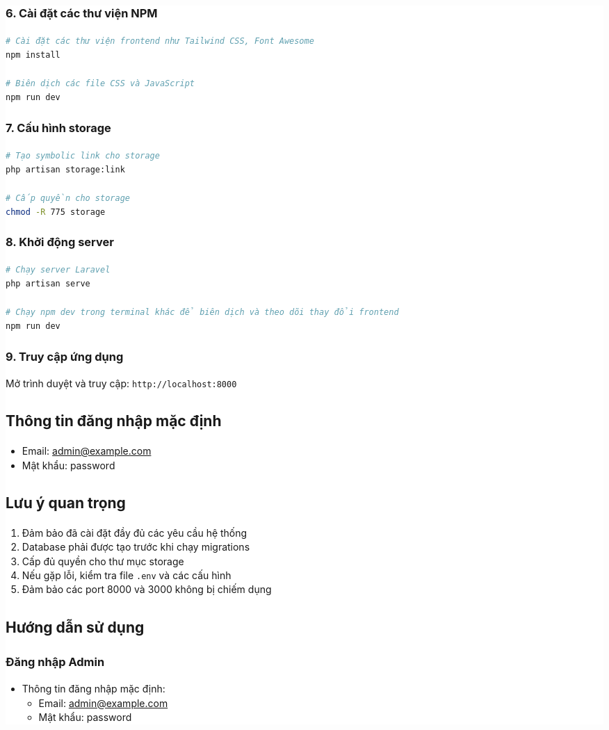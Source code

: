### 6. Cài đặt các thư viện NPM

```bash
# Cài đặt các thư viện frontend như Tailwind CSS, Font Awesome
npm install

# Biên dịch các file CSS và JavaScript
npm run dev
```

### 7. Cấu hình storage

```bash
# Tạo symbolic link cho storage
php artisan storage:link

# Cấp quyền cho storage
chmod -R 775 storage
```

### 8. Khởi động server

```bash
# Chạy server Laravel
php artisan serve

# Chạy npm dev trong terminal khác để biên dịch và theo dõi thay đổi frontend
npm run dev
```

### 9. Truy cập ứng dụng

Mở trình duyệt và truy cập: `http://localhost:8000`

## Thông tin đăng nhập mặc định

-   Email: admin@example.com
-   Mật khẩu: password

## Lưu ý quan trọng

1. Đảm bảo đã cài đặt đầy đủ các yêu cầu hệ thống
2. Database phải được tạo trước khi chạy migrations
3. Cấp đủ quyền cho thư mục storage
4. Nếu gặp lỗi, kiểm tra file `.env` và các cấu hình
5. Đảm bảo các port 8000 và 3000 không bị chiếm dụng

## Hướng dẫn sử dụng

### Đăng nhập Admin

-   Thông tin đăng nhập mặc định:
    -   Email: admin@example.com
    -   Mật khẩu: password

